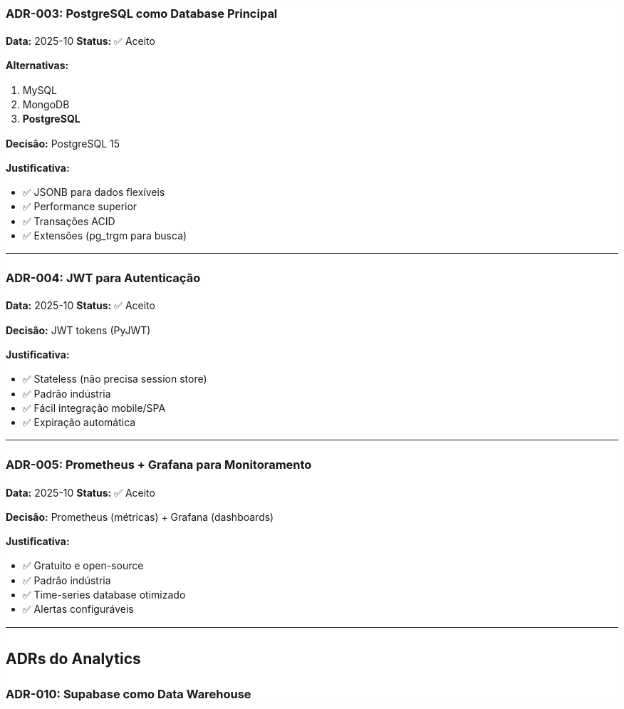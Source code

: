 
### ADR-003: PostgreSQL como Database Principal

**Data:** 2025-10
**Status:** ✅ Aceito

**Alternativas:**
1. MySQL
2. MongoDB
3. **PostgreSQL**

**Decisão:** PostgreSQL 15

**Justificativa:**
- ✅ JSONB para dados flexíveis
- ✅ Performance superior
- ✅ Transações ACID
- ✅ Extensões (pg_trgm para busca)

---

### ADR-004: JWT para Autenticação

**Data:** 2025-10
**Status:** ✅ Aceito

**Decisão:** JWT tokens (PyJWT)

**Justificativa:**
- ✅ Stateless (não precisa session store)
- ✅ Padrão indústria
- ✅ Fácil integração mobile/SPA
- ✅ Expiração automática

---

### ADR-005: Prometheus + Grafana para Monitoramento

**Data:** 2025-10
**Status:** ✅ Aceito

**Decisão:** Prometheus (métricas) + Grafana (dashboards)

**Justificativa:**
- ✅ Gratuito e open-source
- ✅ Padrão indústria
- ✅ Time-series database otimizado
- ✅ Alertas configuráveis

---

## ADRs do Analytics

### ADR-010: Supabase como Data Warehouse
